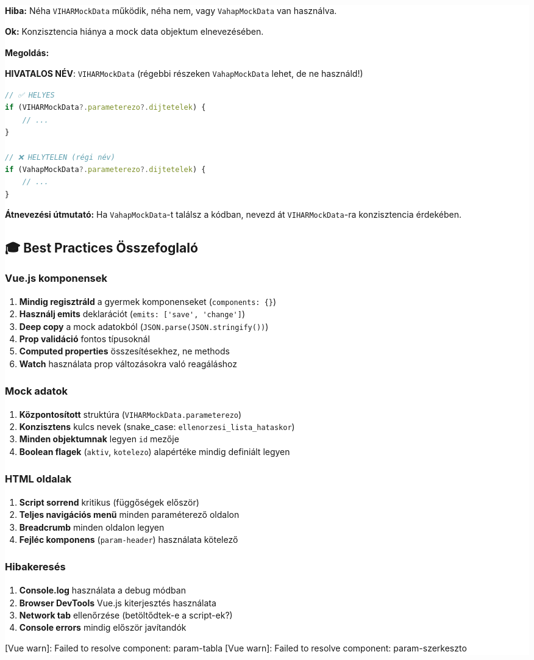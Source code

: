 **Hiba:** Néha `VIHARMockData` működik, néha nem, vagy `VahapMockData` van használva.

**Ok:** Konzisztencia hiánya a mock data objektum elnevezésében.

**Megoldás:**

**HIVATALOS NÉV**: `VIHARMockData` (régebbi részeken `VahapMockData` lehet, de ne használd!)

```javascript
// ✅ HELYES
if (VIHARMockData?.parameterezo?.dijtetelek) {
    // ...
}

// ❌ HELYTELEN (régi név)
if (VahapMockData?.parameterezo?.dijtetelek) {
    // ...
}
```

**Átnevezési útmutató:** Ha `VahapMockData`-t találsz a kódban, nevezd át `VIHARMockData`-ra konzisztencia érdekében.

## 🎓 Best Practices Összefoglaló

### Vue.js komponensek
1. **Mindig regisztráld** a gyermek komponenseket (`components: {}`)
2. **Használj emits** deklarációt (`emits: ['save', 'change']`)
3. **Deep copy** a mock adatokból (`JSON.parse(JSON.stringify())`)
4. **Prop validáció** fontos típusoknál
5. **Computed properties** összesítésekhez, ne methods
6. **Watch** használata prop változásokra való reagáláshoz

### Mock adatok
1. **Központosított** struktúra (`VIHARMockData.parameterezo`)
2. **Konzisztens** kulcs nevek (snake_case: `ellenorzesi_lista_hataskor`)
3. **Minden objektumnak** legyen `id` mezője
4. **Boolean flagek** (`aktiv`, `kotelezo`) alapértéke mindig definiált legyen

### HTML oldalak
1. **Script sorrend** kritikus (függőségek először)
2. **Teljes navigációs menü** minden paraméterező oldalon
3. **Breadcrumb** minden oldalon legyen
4. **Fejléc komponens** (`param-header`) használata kötelező

### Hibakeresés
1. **Console.log** használata a debug módban
2. **Browser DevTools** Vue.js kiterjesztés használata
3. **Network tab** ellenőrzése (betöltődtek-e a script-ek?)
4. **Console errors** mindig először javítandók

[Vue warn]: Failed to resolve component: param-tabla
[Vue warn]: Failed to resolve component: param-szerkeszto